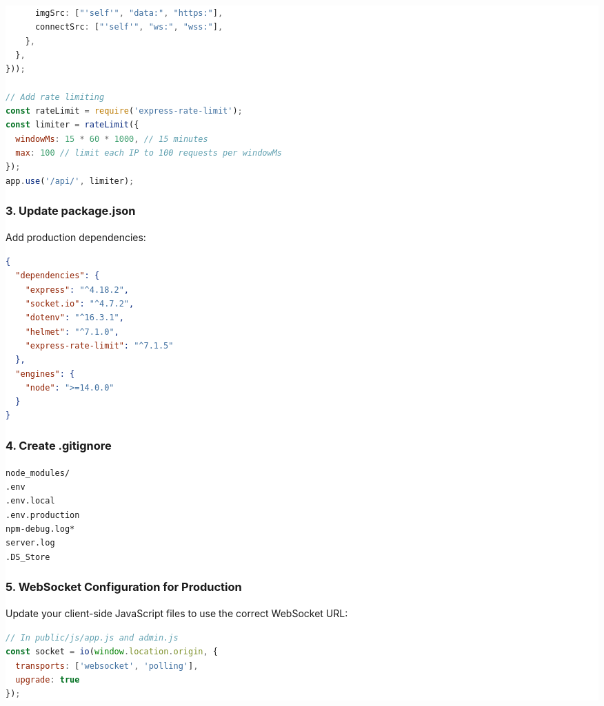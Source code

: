 ```javascript
      imgSrc: ["'self'", "data:", "https:"],
      connectSrc: ["'self'", "ws:", "wss:"],
    },
  },
}));

// Add rate limiting
const rateLimit = require('express-rate-limit');
const limiter = rateLimit({
  windowMs: 15 * 60 * 1000, // 15 minutes
  max: 100 // limit each IP to 100 requests per windowMs
});
app.use('/api/', limiter);
```

### 3. Update package.json

Add production dependencies:

```json
{
  "dependencies": {
    "express": "^4.18.2",
    "socket.io": "^4.7.2",
    "dotenv": "^16.3.1",
    "helmet": "^7.1.0",
    "express-rate-limit": "^7.1.5"
  },
  "engines": {
    "node": ">=14.0.0"
  }
}
```

### 4. Create .gitignore

```
node_modules/
.env
.env.local
.env.production
npm-debug.log*
server.log
.DS_Store
```

### 5. WebSocket Configuration for Production

Update your client-side JavaScript files to use the correct WebSocket URL:

```javascript
// In public/js/app.js and admin.js
const socket = io(window.location.origin, {
  transports: ['websocket', 'polling'],
  upgrade: true
});
```
